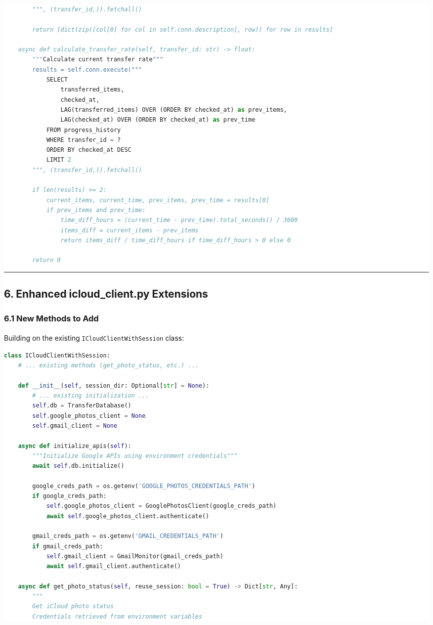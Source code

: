 ```python
        """, (transfer_id,)).fetchall()
        
        return [dict(zip([col[0] for col in self.conn.description], row)) for row in results]
    
    async def calculate_transfer_rate(self, transfer_id: str) -> float:
        """Calculate current transfer rate"""
        results = self.conn.execute("""
            SELECT 
                transferred_items,
                checked_at,
                LAG(transferred_items) OVER (ORDER BY checked_at) as prev_items,
                LAG(checked_at) OVER (ORDER BY checked_at) as prev_time
            FROM progress_history 
            WHERE transfer_id = ?
            ORDER BY checked_at DESC
            LIMIT 2
        """, (transfer_id,)).fetchall()
        
        if len(results) >= 2:
            current_items, current_time, prev_items, prev_time = results[0]
            if prev_items and prev_time:
                time_diff_hours = (current_time - prev_time).total_seconds() / 3600
                items_diff = current_items - prev_items
                return items_diff / time_diff_hours if time_diff_hours > 0 else 0
        
        return 0
```

---

## 6. Enhanced icloud_client.py Extensions

### 6.1 New Methods to Add
Building on the existing `ICloudClientWithSession` class:

```python
class ICloudClientWithSession:
    # ... existing methods (get_photo_status, etc.) ...
    
    def __init__(self, session_dir: Optional[str] = None):
        # ... existing initialization ...
        self.db = TransferDatabase()
        self.google_photos_client = None
        self.gmail_client = None
    
    async def initialize_apis(self):
        """Initialize Google APIs using environment credentials"""
        await self.db.initialize()
        
        google_creds_path = os.getenv('GOOGLE_PHOTOS_CREDENTIALS_PATH')
        if google_creds_path:
            self.google_photos_client = GooglePhotosClient(google_creds_path)
            await self.google_photos_client.authenticate()
        
        gmail_creds_path = os.getenv('GMAIL_CREDENTIALS_PATH')
        if gmail_creds_path:
            self.gmail_client = GmailMonitor(gmail_creds_path)
            await self.gmail_client.authenticate()
    
    async def get_photo_status(self, reuse_session: bool = True) -> Dict[str, Any]:
        """
        Get iCloud photo status
        Credentials retrieved from environment variables
```